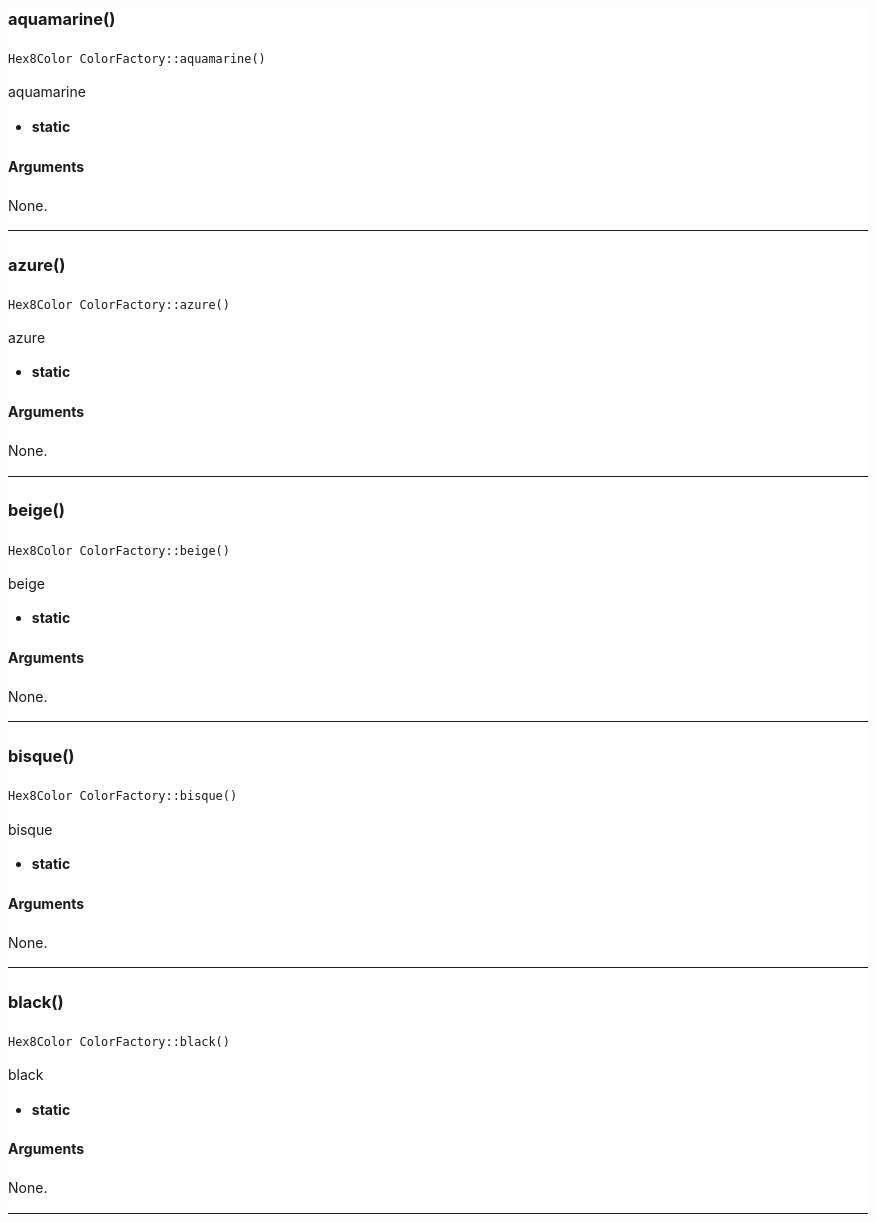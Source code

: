 ### aquamarine()
    Hex8Color ColorFactory::aquamarine()

aquamarine


* **static**
#### Arguments
None.

---
### azure()
    Hex8Color ColorFactory::azure()

azure


* **static**
#### Arguments
None.

---
### beige()
    Hex8Color ColorFactory::beige()

beige


* **static**
#### Arguments
None.

---
### bisque()
    Hex8Color ColorFactory::bisque()

bisque


* **static**
#### Arguments
None.

---
### black()
    Hex8Color ColorFactory::black()

black


* **static**
#### Arguments
None.

---